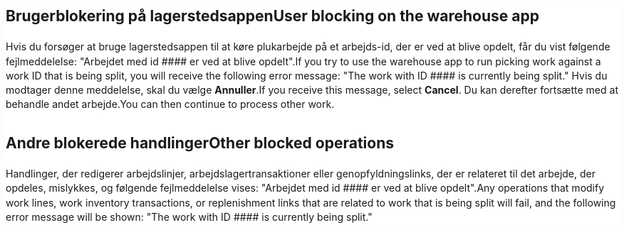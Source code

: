 ## <a name="user-blocking-on-the-warehouse-app"></a><span data-ttu-id="493e6-205">Brugerblokering på lagerstedsappen</span><span class="sxs-lookup"><span data-stu-id="493e6-205">User blocking on the warehouse app</span></span>

<span data-ttu-id="493e6-206">Hvis du forsøger at bruge lagerstedsappen til at køre plukarbejde på et arbejds-id, der er ved at blive opdelt, får du vist følgende fejlmeddelelse: "Arbejdet med id \#\#\#\# er ved at blive opdelt".</span><span class="sxs-lookup"><span data-stu-id="493e6-206">If you try to use the warehouse app to run picking work against a work ID that is being split, you will receive the following error message: "The work with ID \#\#\#\# is currently being split."</span></span> <span data-ttu-id="493e6-207">Hvis du modtager denne meddelelse, skal du vælge **Annuller**.</span><span class="sxs-lookup"><span data-stu-id="493e6-207">If you receive this message, select **Cancel**.</span></span> <span data-ttu-id="493e6-208">Du kan derefter fortsætte med at behandle andet arbejde.</span><span class="sxs-lookup"><span data-stu-id="493e6-208">You can then continue to process other work.</span></span>

## <a name="other-blocked-operations"></a><span data-ttu-id="493e6-209">Andre blokerede handlinger</span><span class="sxs-lookup"><span data-stu-id="493e6-209">Other blocked operations</span></span>

<span data-ttu-id="493e6-210">Handlinger, der redigerer arbejdslinjer, arbejdslagertransaktioner eller genopfyldningslinks, der er relateret til det arbejde, der opdeles, mislykkes, og følgende fejlmeddelelse vises: "Arbejdet med id \#\#\#\# er ved at blive opdelt".</span><span class="sxs-lookup"><span data-stu-id="493e6-210">Any operations that modify work lines, work inventory transactions, or replenishment links that are related to work that is being split will fail, and the following error message will be shown: "The work with ID \#\#\#\# is currently being split."</span></span>
